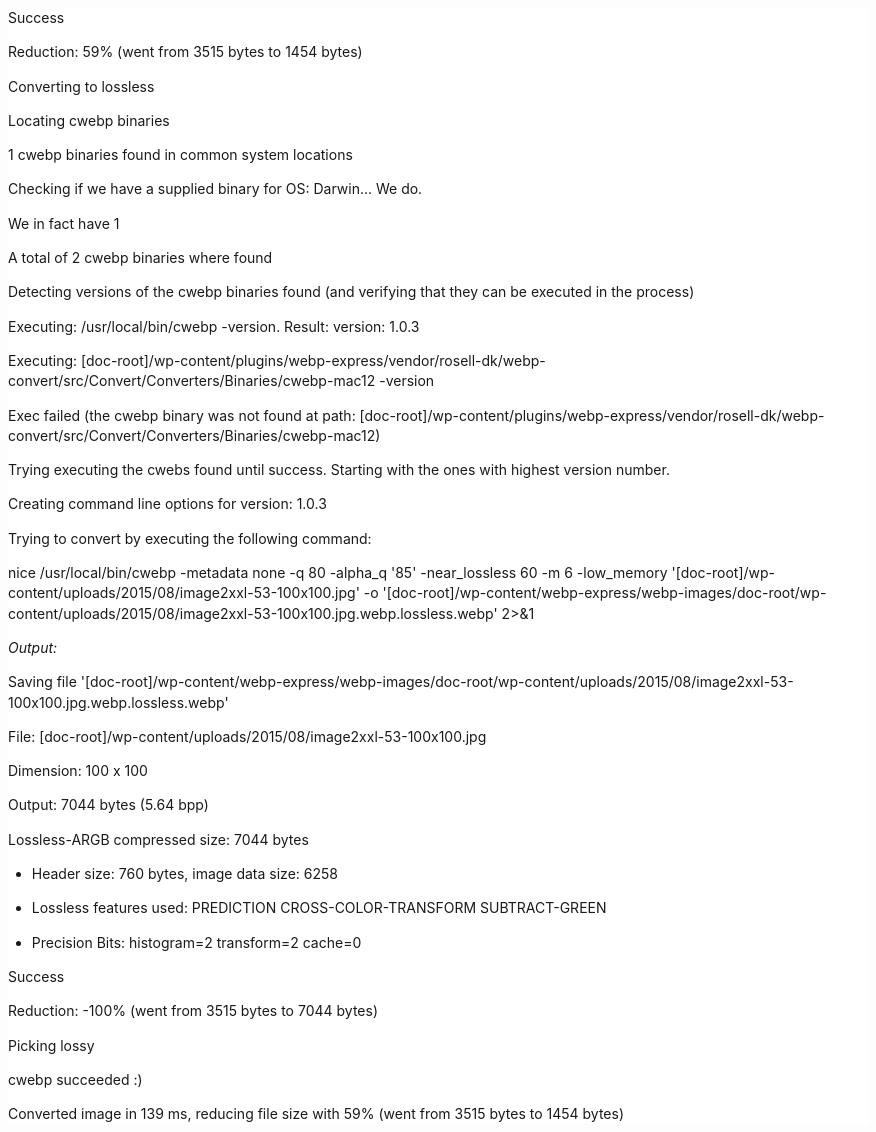 Success

Reduction: 59% (went from 3515 bytes to 1454 bytes)


Converting to lossless

Locating cwebp binaries

1 cwebp binaries found in common system locations

Checking if we have a supplied binary for OS: Darwin... We do.

We in fact have 1

A total of 2 cwebp binaries where found

Detecting versions of the cwebp binaries found (and verifying that they can be executed in the process)

Executing: /usr/local/bin/cwebp -version. Result: version: 1.0.3

Executing: [doc-root]/wp-content/plugins/webp-express/vendor/rosell-dk/webp-convert/src/Convert/Converters/Binaries/cwebp-mac12 -version

Exec failed (the cwebp binary was not found at path: [doc-root]/wp-content/plugins/webp-express/vendor/rosell-dk/webp-convert/src/Convert/Converters/Binaries/cwebp-mac12)

Trying executing the cwebs found until success. Starting with the ones with highest version number.

Creating command line options for version: 1.0.3

Trying to convert by executing the following command:

nice /usr/local/bin/cwebp -metadata none -q 80 -alpha_q '85' -near_lossless 60 -m 6 -low_memory '[doc-root]/wp-content/uploads/2015/08/image2xxl-53-100x100.jpg' -o '[doc-root]/wp-content/webp-express/webp-images/doc-root/wp-content/uploads/2015/08/image2xxl-53-100x100.jpg.webp.lossless.webp' 2>&1


*Output:* 

Saving file '[doc-root]/wp-content/webp-express/webp-images/doc-root/wp-content/uploads/2015/08/image2xxl-53-100x100.jpg.webp.lossless.webp'

File:      [doc-root]/wp-content/uploads/2015/08/image2xxl-53-100x100.jpg

Dimension: 100 x 100

Output:    7044 bytes (5.64 bpp)

Lossless-ARGB compressed size: 7044 bytes

  * Header size: 760 bytes, image data size: 6258

  * Lossless features used: PREDICTION CROSS-COLOR-TRANSFORM SUBTRACT-GREEN

  * Precision Bits: histogram=2 transform=2 cache=0


Success

Reduction: -100% (went from 3515 bytes to 7044 bytes)


Picking lossy

cwebp succeeded :)


Converted image in 139 ms, reducing file size with 59% (went from 3515 bytes to 1454 bytes)

